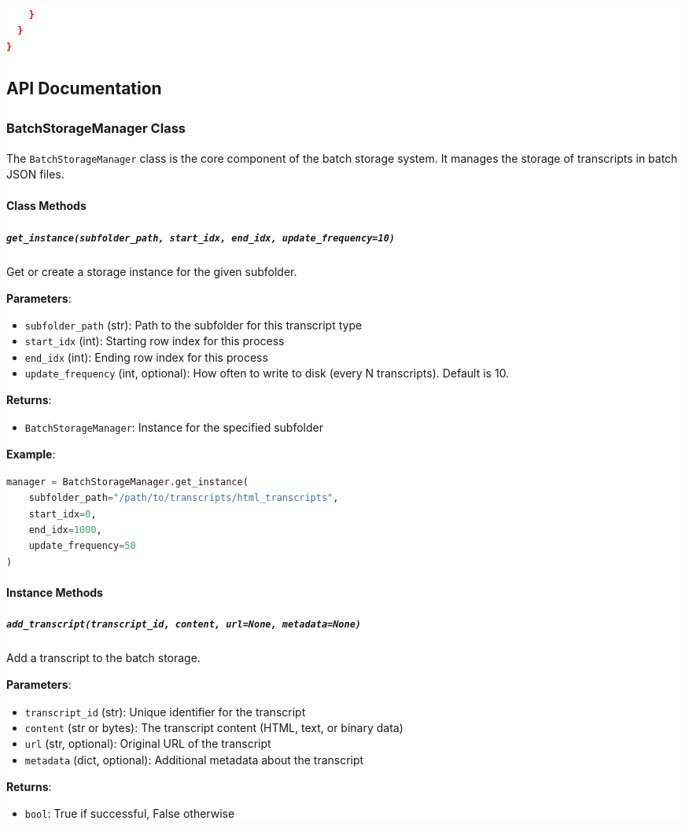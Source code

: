 ```json
    }
  }
}
```

## API Documentation

### BatchStorageManager Class

The `BatchStorageManager` class is the core component of the batch storage system. It manages the storage of transcripts in batch JSON files.

#### Class Methods

##### `get_instance(subfolder_path, start_idx, end_idx, update_frequency=10)`

Get or create a storage instance for the given subfolder.

**Parameters**:
- `subfolder_path` (str): Path to the subfolder for this transcript type
- `start_idx` (int): Starting row index for this process
- `end_idx` (int): Ending row index for this process
- `update_frequency` (int, optional): How often to write to disk (every N transcripts). Default is 10.

**Returns**:
- `BatchStorageManager`: Instance for the specified subfolder

**Example**:
```python
manager = BatchStorageManager.get_instance(
    subfolder_path="/path/to/transcripts/html_transcripts",
    start_idx=0,
    end_idx=1000,
    update_frequency=50
)
```

#### Instance Methods

##### `add_transcript(transcript_id, content, url=None, metadata=None)`

Add a transcript to the batch storage.

**Parameters**:
- `transcript_id` (str): Unique identifier for the transcript
- `content` (str or bytes): The transcript content (HTML, text, or binary data)
- `url` (str, optional): Original URL of the transcript
- `metadata` (dict, optional): Additional metadata about the transcript

**Returns**:
- `bool`: True if successful, False otherwise
